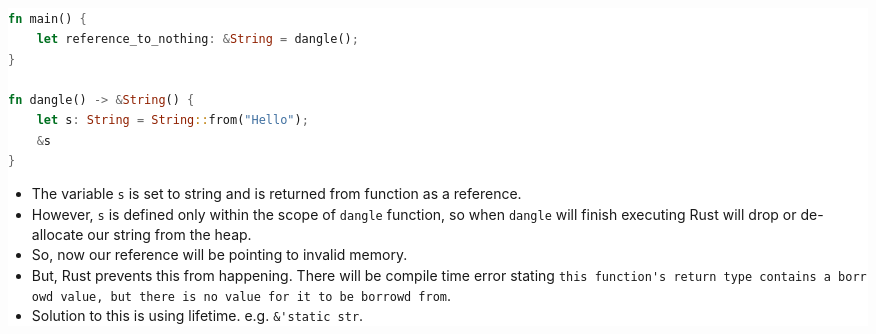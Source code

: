 ```rust
fn main() {
    let reference_to_nothing: &String = dangle();
}

fn dangle() -> &String() {
    let s: String = String::from("Hello");
    &s
}
```
- The variable `s` is set to string and is returned from function as a reference.
- However, `s` is defined only within the scope of `dangle` function, so when `dangle` will finish executing Rust will drop or de-allocate our string from the heap.
- So, now our reference will be pointing to invalid memory.
- But, Rust prevents this from happening. There will be compile time error stating `this function's return type contains a borrowd value, but there is no value for it to be borrowd from`.
- Solution to this is using lifetime. e.g. `&'static str`.
